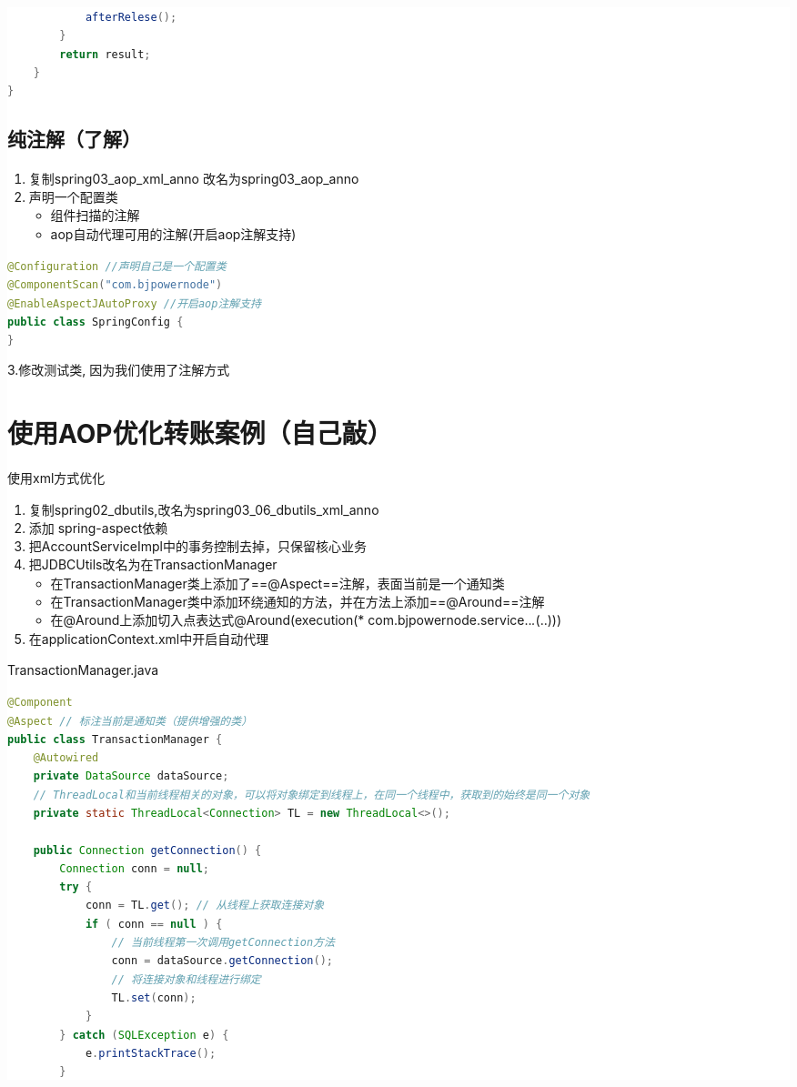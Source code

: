 ```java
            afterRelese();
        }
        return result;
    }
}

```



## 纯注解（了解）

1. 复制spring03_aop_xml_anno 改名为spring03_aop_anno
2. 声明一个配置类
   - 组件扫描的注解
   - aop自动代理可用的注解(开启aop注解支持)

```java
@Configuration //声明自己是一个配置类
@ComponentScan("com.bjpowernode")
@EnableAspectJAutoProxy //开启aop注解支持
public class SpringConfig {
}
```

3.修改测试类, 因为我们使用了注解方式



# 使用AOP优化转账案例（自己敲）

使用xml方式优化

1. 复制spring02_dbutils,改名为spring03_06_dbutils_xml_anno
2. 添加 spring-aspect依赖
3. 把AccountServiceImpl中的事务控制去掉，只保留核心业务
4. 把JDBCUtils改名为在TransactionManager
   - 在TransactionManager类上添加了==@Aspect==注解，表面当前是一个通知类
   - 在TransactionManager类中添加环绕通知的方法，并在方法上添加==@Around==注解
   - 在@Around上添加切入点表达式@Around(execution(* com.bjpowernode.service..*.*(..)))
5. 在applicationContext.xml中开启自动代理



TransactionManager.java

```java
@Component
@Aspect // 标注当前是通知类（提供增强的类）
public class TransactionManager {
    @Autowired
    private DataSource dataSource;
    // ThreadLocal和当前线程相关的对象，可以将对象绑定到线程上，在同一个线程中，获取到的始终是同一个对象
    private static ThreadLocal<Connection> TL = new ThreadLocal<>();

    public Connection getConnection() {
        Connection conn = null;
        try {
            conn = TL.get(); // 从线程上获取连接对象
            if ( conn == null ) {
                // 当前线程第一次调用getConnection方法
                conn = dataSource.getConnection();
                // 将连接对象和线程进行绑定
                TL.set(conn);
            }
        } catch (SQLException e) {
            e.printStackTrace();
        }
```